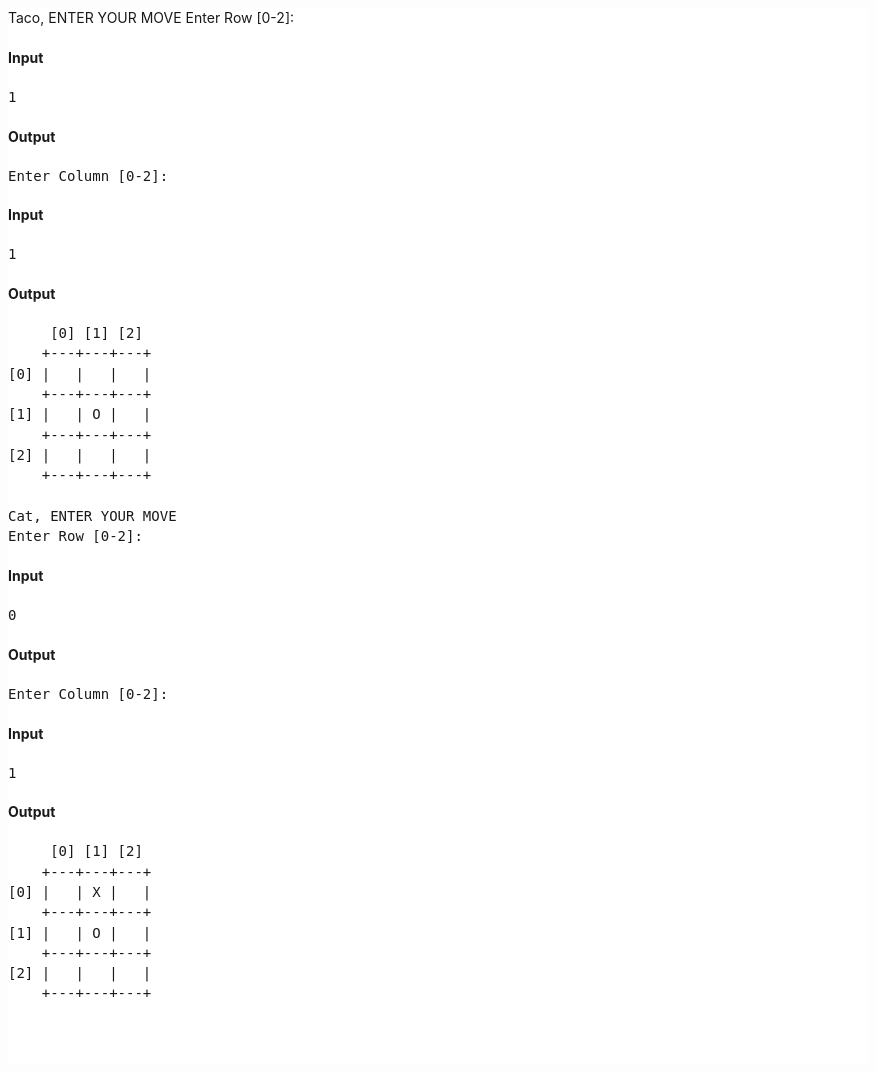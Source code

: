 Taco, ENTER YOUR MOVE
Enter Row [0-2]: 
</pre>

#### Input
<pre>
1
</pre>

#### Output
<pre>
Enter Column [0-2]: 
</pre>

#### Input
<pre>
1
</pre>

#### Output

<pre>
     [0] [1] [2]
    +---+---+---+
[0] |   |   |   |
    +---+---+---+
[1] |   | O |   |
    +---+---+---+
[2] |   |   |   |
    +---+---+---+

Cat, ENTER YOUR MOVE
Enter Row [0-2]: 
</pre>

#### Input
<pre>
0
</pre>

#### Output
<pre>
Enter Column [0-2]: 
</pre>
  
#### Input
<pre>
1
</pre>
  
#### Output

<pre>
     [0] [1] [2]
    +---+---+---+
[0] |   | X |   |
    +---+---+---+
[1] |   | O |   |
    +---+---+---+
[2] |   |   |   |
    +---+---+---+

